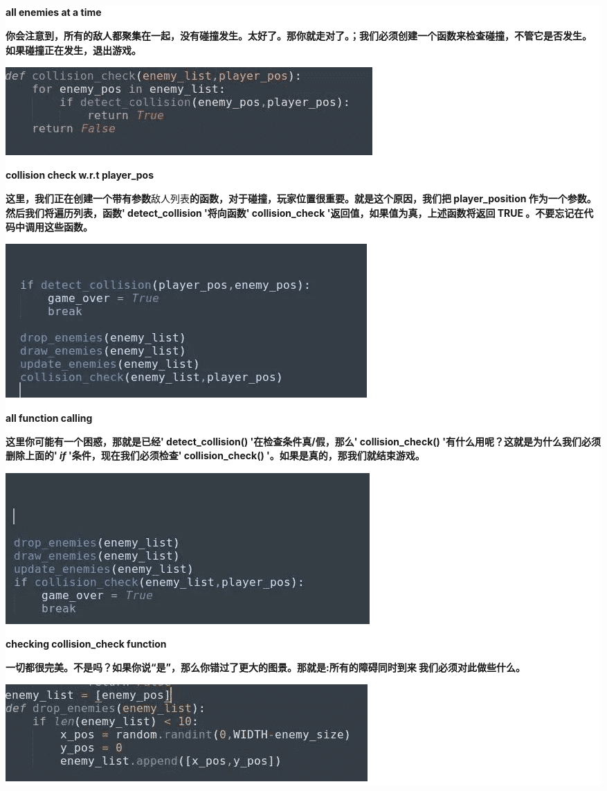 **all enemies at a time**

**你会注意到，所有的敌人都聚集在一起，没有碰撞发生。太好了。那你就走对了。；我们必须创建一个函数来检查碰撞，不管它是否发生。如果碰撞正在发生，退出游戏。**

**![](img/89a7bef1a4f0db20afe48795f6178a41.png)**

**collision check w.r.t player_pos**

**这里，我们正在创建一个带有参数**敌人列表**的函数，对于碰撞，玩家位置很重要。就是这个原因，我们把 **player_position** 作为一个参数。然后我们将遍历列表，函数' **detect_collision** '将向函数' **collision_check** '返回值，如果值为真，上述函数将返回 **TRUE** 。不要忘记在代码中调用这些函数。**

**![](img/1ce51efad9e934faee0a2d1dee67bc1d.png)**

**all function calling**

**这里你可能有一个困惑，那就是已经' **detect_collision()** '在检查条件真/假，那么' **collision_check()** '有什么用呢？这就是为什么我们必须删除上面的' *if* '条件，现在我们必须检查' **collision_check()** '。如果是真的，那我们就结束游戏。**

**![](img/54f60a9f8479223aed01d9926f147904.png)**

**checking collision_check function**

**一切都很完美。不是吗？如果你说“是”，那么你错过了更大的图景。那就是:所有的障碍同时到来
我们必须对此做些什么。**

**![](img/095807a20359fb2503647e4f401c6df3.png)**
